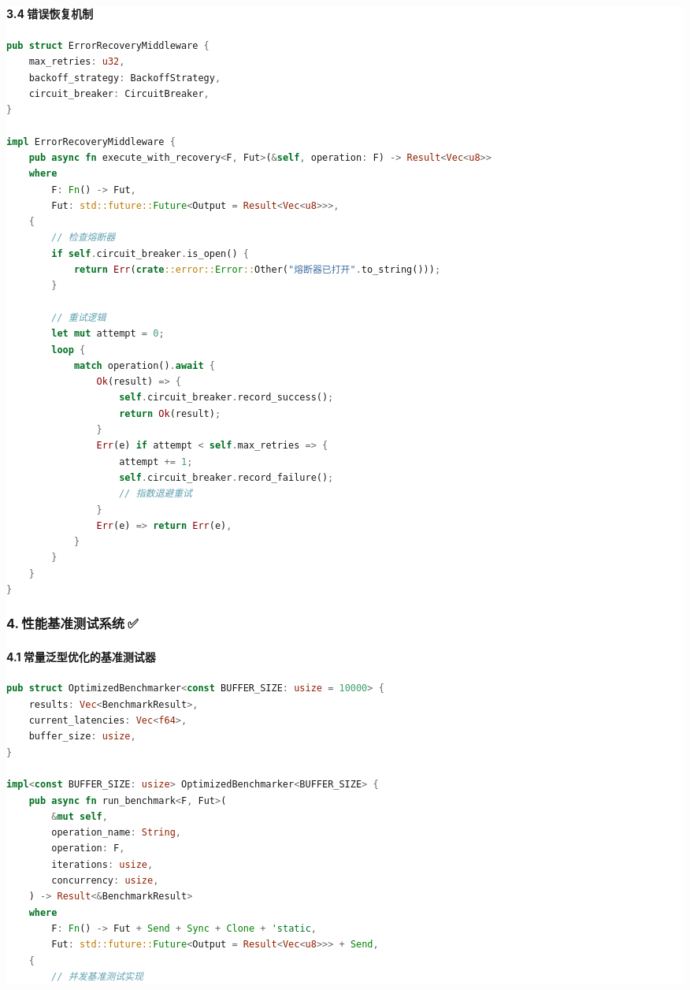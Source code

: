 #### 3.4 错误恢复机制

```rust
pub struct ErrorRecoveryMiddleware {
    max_retries: u32,
    backoff_strategy: BackoffStrategy,
    circuit_breaker: CircuitBreaker,
}

impl ErrorRecoveryMiddleware {
    pub async fn execute_with_recovery<F, Fut>(&self, operation: F) -> Result<Vec<u8>>
    where
        F: Fn() -> Fut,
        Fut: std::future::Future<Output = Result<Vec<u8>>>,
    {
        // 检查熔断器
        if self.circuit_breaker.is_open() {
            return Err(crate::error::Error::Other("熔断器已打开".to_string()));
        }
        
        // 重试逻辑
        let mut attempt = 0;
        loop {
            match operation().await {
                Ok(result) => {
                    self.circuit_breaker.record_success();
                    return Ok(result);
                }
                Err(e) if attempt < self.max_retries => {
                    attempt += 1;
                    self.circuit_breaker.record_failure();
                    // 指数退避重试
                }
                Err(e) => return Err(e),
            }
        }
    }
}
```

### 4. 性能基准测试系统 ✅

#### 4.1 常量泛型优化的基准测试器

```rust
pub struct OptimizedBenchmarker<const BUFFER_SIZE: usize = 10000> {
    results: Vec<BenchmarkResult>,
    current_latencies: Vec<f64>,
    buffer_size: usize,
}

impl<const BUFFER_SIZE: usize> OptimizedBenchmarker<BUFFER_SIZE> {
    pub async fn run_benchmark<F, Fut>(
        &mut self,
        operation_name: String,
        operation: F,
        iterations: usize,
        concurrency: usize,
    ) -> Result<&BenchmarkResult>
    where
        F: Fn() -> Fut + Send + Sync + Clone + 'static,
        Fut: std::future::Future<Output = Result<Vec<u8>>> + Send,
    {
        // 并发基准测试实现
```